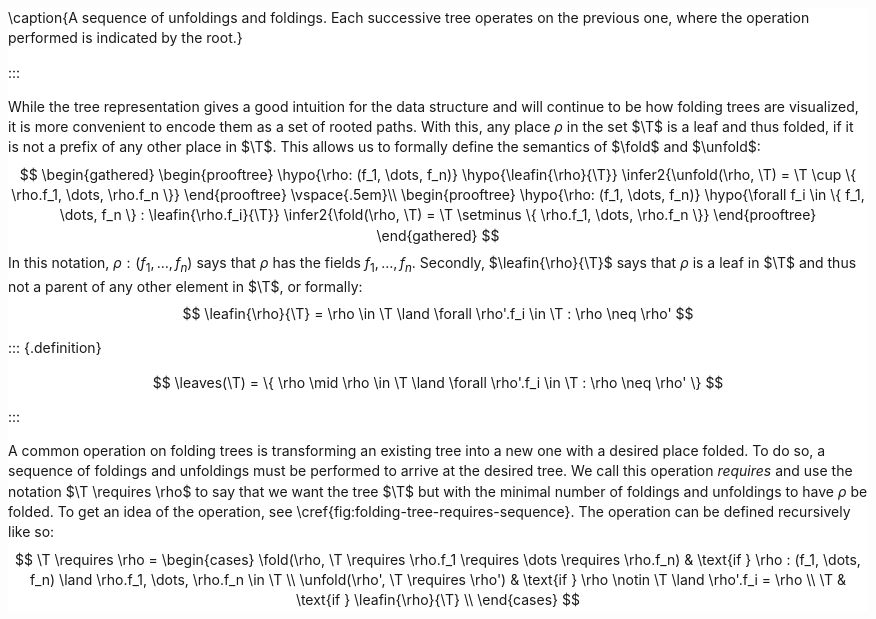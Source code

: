 \caption{A sequence of unfoldings and foldings. Each successive tree operates on the previous one, where the operation performed is indicated by the root.}

:::

While the tree representation gives a good intuition for the data structure and will continue to be how folding trees are visualized, it is more convenient to encode them as a set of rooted paths. With this, any place $\rho$ in the set $\T$ is a leaf and thus folded, if it is not a prefix of any other place in $\T$. This allows us to formally define the semantics of $\fold$ and $\unfold$:
$$
\begin{gathered}
\begin{prooftree}
    \hypo{\rho: (f_1, \dots, f_n)}
    \hypo{\leafin{\rho}{\T}}
    \infer2{\unfold(\rho, \T) = \T \cup \{ \rho.f_1, \dots, \rho.f_n \}}
\end{prooftree} \vspace{.5em}\\
\begin{prooftree}
    \hypo{\rho: (f_1, \dots, f_n)}
    \hypo{\forall f_i \in \{ f_1, \dots, f_n \} : \leafin{\rho.f_i}{\T}}
    \infer2{\fold(\rho, \T) = \T \setminus \{ \rho.f_1, \dots, \rho.f_n \}}
\end{prooftree}
\end{gathered}
$$
In this notation, $\rho : (f_1,\dots,f_n)$ says that $\rho$ has the fields $f_1,\dots,f_n$. Secondly, $\leafin{\rho}{\T}$ says that $\rho$ is a leaf in $\T$ and thus not a parent of any other element in $\T$, or formally:
$$
\leafin{\rho}{\T} = \rho \in \T \land \forall \rho'.f_i \in \T : \rho \neq \rho'
$$

::: {.definition}

$$
\leaves(\T) = \{ \rho \mid \rho \in \T \land \forall \rho'.f_i \in \T : \rho \neq \rho' \}
$$

:::

A common operation on folding trees is transforming an existing tree into a new one with a desired place folded. To do so, a sequence of foldings and unfoldings must be performed to arrive at the desired tree. We call this operation _requires_ and use the notation $\T \requires \rho$ to say that we want the tree $\T$ but with the minimal number of foldings and unfoldings to have $\rho$ be folded. To get an idea of the operation, see \cref{fig:folding-tree-requires-sequence}. The operation can be defined recursively like so:
$$
\T \requires \rho = \begin{cases}
    \fold(\rho, \T \requires \rho.f_1 \requires \dots \requires \rho.f_n) & \text{if } \rho : (f_1, \dots, f_n) \land \rho.f_1, \dots, \rho.f_n \in \T \\
    \unfold(\rho', \T \requires \rho') & \text{if } \rho \notin \T \land \rho'.f_i = \rho \\
    \T & \text{if } \leafin{\rho}{\T} \\
\end{cases}
$$


